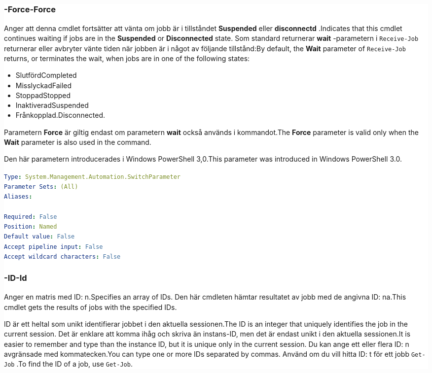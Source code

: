 ### <span data-ttu-id="ddccd-167">-Force</span><span class="sxs-lookup"><span data-stu-id="ddccd-167">-Force</span></span>

<span data-ttu-id="ddccd-168">Anger att denna cmdlet fortsätter att vänta om jobb är i tillståndet **Suspended** eller **disconnectd** .</span><span class="sxs-lookup"><span data-stu-id="ddccd-168">Indicates that this cmdlet continues waiting if jobs are in the **Suspended** or **Disconnected** state.</span></span> <span data-ttu-id="ddccd-169">Som standard returnerar **wait** -parametern i `Receive-Job` returnerar eller avbryter vänte tiden när jobben är i något av följande tillstånd:</span><span class="sxs-lookup"><span data-stu-id="ddccd-169">By default, the **Wait** parameter of `Receive-Job` returns, or terminates the wait, when jobs are in one of the following states:</span></span>

- <span data-ttu-id="ddccd-170">Slutförd</span><span class="sxs-lookup"><span data-stu-id="ddccd-170">Completed</span></span>
- <span data-ttu-id="ddccd-171">Misslyckad</span><span class="sxs-lookup"><span data-stu-id="ddccd-171">Failed</span></span>
- <span data-ttu-id="ddccd-172">Stoppad</span><span class="sxs-lookup"><span data-stu-id="ddccd-172">Stopped</span></span>
- <span data-ttu-id="ddccd-173">Inaktiverad</span><span class="sxs-lookup"><span data-stu-id="ddccd-173">Suspended</span></span>
- <span data-ttu-id="ddccd-174">Frånkopplad.</span><span class="sxs-lookup"><span data-stu-id="ddccd-174">Disconnected.</span></span>

<span data-ttu-id="ddccd-175">Parametern **Force** är giltig endast om parametern **wait** också används i kommandot.</span><span class="sxs-lookup"><span data-stu-id="ddccd-175">The **Force** parameter is valid only when the **Wait** parameter is also used in the command.</span></span>

<span data-ttu-id="ddccd-176">Den här parametern introducerades i Windows PowerShell 3,0.</span><span class="sxs-lookup"><span data-stu-id="ddccd-176">This parameter was introduced in Windows PowerShell 3.0.</span></span>

```yaml
Type: System.Management.Automation.SwitchParameter
Parameter Sets: (All)
Aliases:

Required: False
Position: Named
Default value: False
Accept pipeline input: False
Accept wildcard characters: False
```

### <span data-ttu-id="ddccd-177">-ID</span><span class="sxs-lookup"><span data-stu-id="ddccd-177">-Id</span></span>

<span data-ttu-id="ddccd-178">Anger en matris med ID: n.</span><span class="sxs-lookup"><span data-stu-id="ddccd-178">Specifies an array of IDs.</span></span>
<span data-ttu-id="ddccd-179">Den här cmdleten hämtar resultatet av jobb med de angivna ID: na.</span><span class="sxs-lookup"><span data-stu-id="ddccd-179">This cmdlet gets the results of jobs with the specified IDs.</span></span>

<span data-ttu-id="ddccd-180">ID är ett heltal som unikt identifierar jobbet i den aktuella sessionen.</span><span class="sxs-lookup"><span data-stu-id="ddccd-180">The ID is an integer that uniquely identifies the job in the current session.</span></span>
<span data-ttu-id="ddccd-181">Det är enklare att komma ihåg och skriva än instans-ID, men det är endast unikt i den aktuella sessionen.</span><span class="sxs-lookup"><span data-stu-id="ddccd-181">It is easier to remember and type than the instance ID, but it is unique only in the current session.</span></span> <span data-ttu-id="ddccd-182">Du kan ange ett eller flera ID: n avgränsade med kommatecken.</span><span class="sxs-lookup"><span data-stu-id="ddccd-182">You can type one or more IDs separated by commas.</span></span>
<span data-ttu-id="ddccd-183">Använd om du vill hitta ID: t för ett jobb `Get-Job` .</span><span class="sxs-lookup"><span data-stu-id="ddccd-183">To find the ID of a job, use `Get-Job`.</span></span>
